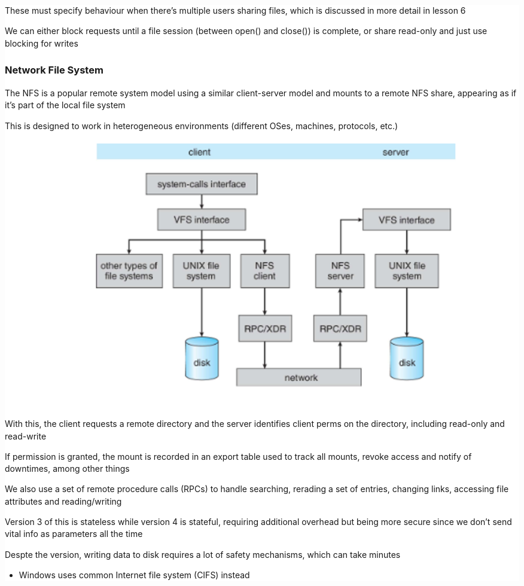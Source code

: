 These must specify behaviour when there’s multiple users sharing files, which is discussed in more detail in lesson 6

We can either block requests until a file session (between open() and close()) is complete, or share read-only and just use blocking for writes

### Network File System

The NFS is a popular remote system model using a similar client-server model and mounts to a remote NFS share, appearing as if it’s part of the local file system

This is designed to work in heterogeneous environments (different OSes, machines, protocols, etc.)

![2023-04-18_06-09.png](images/files/f17.png)

With this, the client requests a remote directory and the server identifies client perms on the directory, including read-only and read-write

If permission is granted, the mount is recorded in an export table used to track all mounts, revoke access and notify of downtimes, among other things

We also use a set of remote procedure calls (RPCs) to handle searching, rerading a set of entries, changing links, accessing file attributes and reading/writing

Version 3 of this is stateless while version 4 is stateful, requiring additional overhead but being more secure since we don’t send vital info as parameters all the time

Despte the version, writing data to disk requires a lot of safety mechanisms, which can take minutes

- Windows uses common Internet file system (CIFS) instead